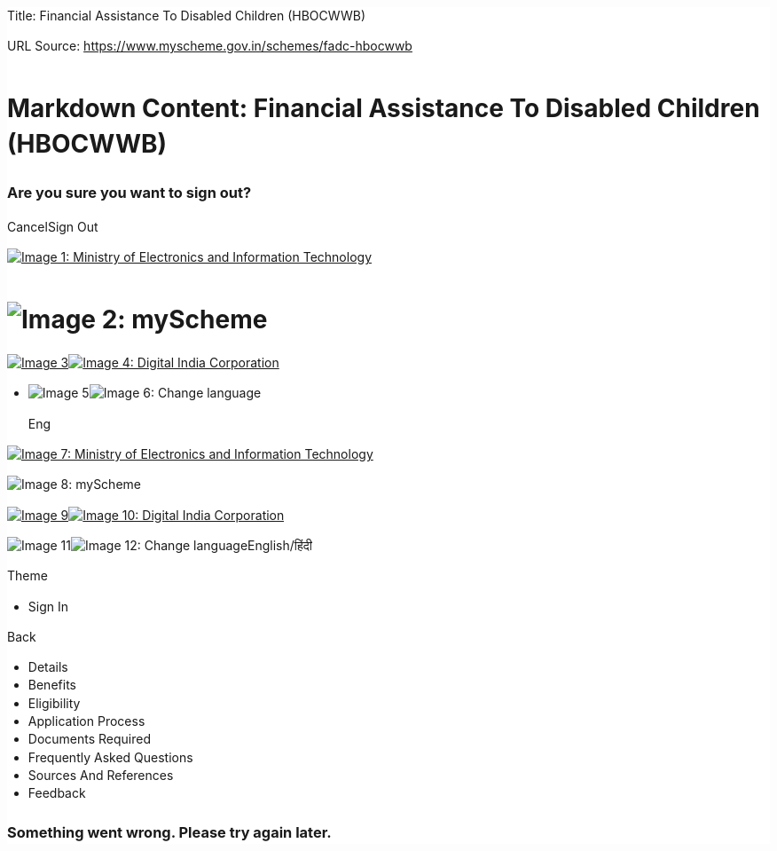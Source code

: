 Title: Financial Assistance To Disabled Children (HBOCWWB)

URL Source: https://www.myscheme.gov.in/schemes/fadc-hbocwwb

Markdown Content:
Financial Assistance To Disabled Children (HBOCWWB)
===============
  

### Are you sure you want to sign out?

CancelSign Out

[![Image 1: Ministry of Electronics and Information Technology](https://cdn.myscheme.in/images/logos/emblem-black.svg)](https://www.myscheme.gov.in/)

![Image 2: myScheme](https://cdn.myscheme.in/images/logos/myscheme-logo-black.svg)
==================================================================================

[![Image 3](blob:https://www.myscheme.gov.in/7029bfa5283c1934d72d4efe1c626373)![Image 4: Digital India Corporation](https://cdn.myscheme.in/images/logos/digital-india-black.svg)](https://www.digitalindia.gov.in/)

*   ![Image 5](blob:https://www.myscheme.gov.in/39e3356370f513e3664ceae4ebfc3a5a)![Image 6: Change language](blob:https://www.myscheme.gov.in/b9a31d3949b1882a09ed2f8508d538f3)
    
    Eng
    

[![Image 7: Ministry of Electronics and Information Technology](https://cdn.myscheme.in/images/logos/emblem-black.svg)](https://www.myscheme.gov.in/)

![Image 8: myScheme](https://cdn.myscheme.in/images/logos/myscheme-logo-black.svg)

[![Image 9](blob:https://www.myscheme.gov.in/04e0786ebe0ffe2b3244c2451b75b80f)![Image 10: Digital India Corporation](https://cdn.myscheme.in/images/logos/digital-india-black.svg)](https://www.digitalindia.gov.in/)

![Image 11](blob:https://www.myscheme.gov.in/39e3356370f513e3664ceae4ebfc3a5a)![Image 12: Change language](https://cdn.myscheme.in/images/icons/language.svg)English/हिंदी

Theme

*   Sign In

Back

*   Details
*   Benefits
*   Eligibility
*   Application Process
*   Documents Required
*   Frequently Asked Questions
*   Sources And References
*   Feedback

### Something went wrong. Please try again later.
